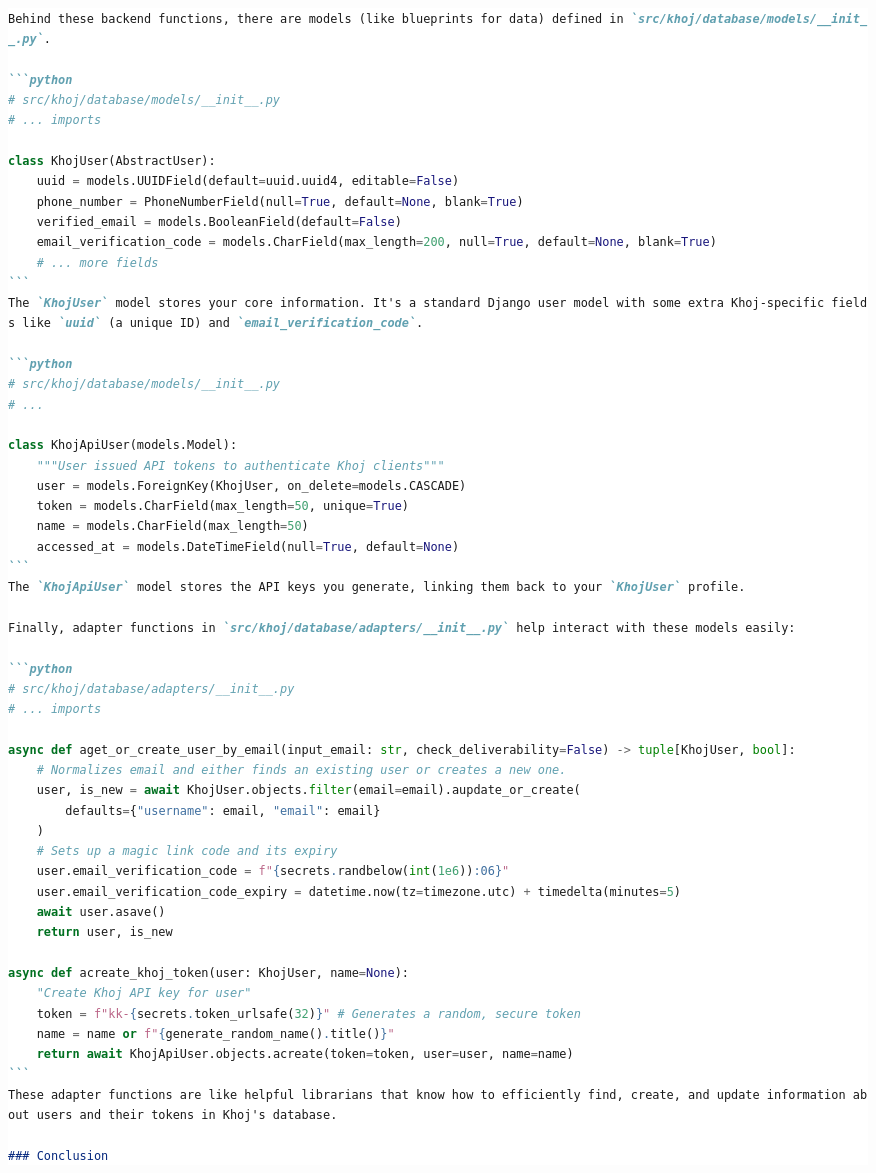 ````markdown
Behind these backend functions, there are models (like blueprints for data) defined in `src/khoj/database/models/__init__.py`.

```python
# src/khoj/database/models/__init__.py
# ... imports

class KhojUser(AbstractUser):
    uuid = models.UUIDField(default=uuid.uuid4, editable=False)
    phone_number = PhoneNumberField(null=True, default=None, blank=True)
    verified_email = models.BooleanField(default=False)
    email_verification_code = models.CharField(max_length=200, null=True, default=None, blank=True)
    # ... more fields
```
The `KhojUser` model stores your core information. It's a standard Django user model with some extra Khoj-specific fields like `uuid` (a unique ID) and `email_verification_code`.

```python
# src/khoj/database/models/__init__.py
# ...

class KhojApiUser(models.Model):
    """User issued API tokens to authenticate Khoj clients"""
    user = models.ForeignKey(KhojUser, on_delete=models.CASCADE)
    token = models.CharField(max_length=50, unique=True)
    name = models.CharField(max_length=50)
    accessed_at = models.DateTimeField(null=True, default=None)
```
The `KhojApiUser` model stores the API keys you generate, linking them back to your `KhojUser` profile.

Finally, adapter functions in `src/khoj/database/adapters/__init__.py` help interact with these models easily:

```python
# src/khoj/database/adapters/__init__.py
# ... imports

async def aget_or_create_user_by_email(input_email: str, check_deliverability=False) -> tuple[KhojUser, bool]:
    # Normalizes email and either finds an existing user or creates a new one.
    user, is_new = await KhojUser.objects.filter(email=email).aupdate_or_create(
        defaults={"username": email, "email": email}
    )
    # Sets up a magic link code and its expiry
    user.email_verification_code = f"{secrets.randbelow(int(1e6)):06}"
    user.email_verification_code_expiry = datetime.now(tz=timezone.utc) + timedelta(minutes=5)
    await user.asave()
    return user, is_new

async def acreate_khoj_token(user: KhojUser, name=None):
    "Create Khoj API key for user"
    token = f"kk-{secrets.token_urlsafe(32)}" # Generates a random, secure token
    name = name or f"{generate_random_name().title()}"
    return await KhojApiUser.objects.acreate(token=token, user=user, name=name)
```
These adapter functions are like helpful librarians that know how to efficiently find, create, and update information about users and their tokens in Khoj's database.

### Conclusion

````